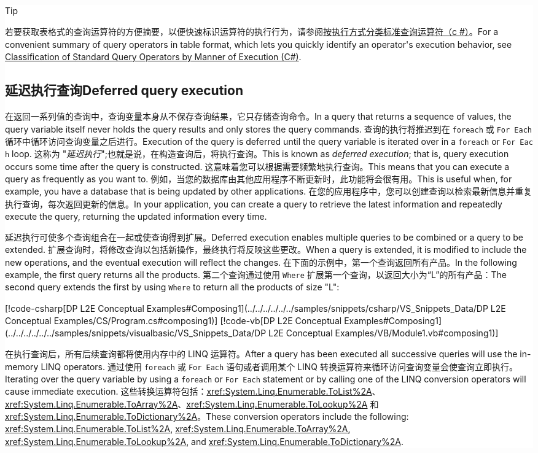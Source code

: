 > [!TIP]
> <span data-ttu-id="6d6ed-119">若要获取表格式的查询运算符的方便摘要，以便快速标识运算符的执行行为，请参阅[按执行方式分类标准查询运算符（c #）](../../../../../csharp/programming-guide/concepts/linq/classification-of-standard-query-operators-by-manner-of-execution.md)。</span><span class="sxs-lookup"><span data-stu-id="6d6ed-119">For a convenient summary of query operators in table format, which lets you quickly identify an operator's execution behavior, see [Classification of Standard Query Operators by Manner of Execution (C#)](../../../../../csharp/programming-guide/concepts/linq/classification-of-standard-query-operators-by-manner-of-execution.md).</span></span>

## <a name="deferred-query-execution"></a><span data-ttu-id="6d6ed-120">延迟执行查询</span><span class="sxs-lookup"><span data-stu-id="6d6ed-120">Deferred query execution</span></span>  
 <span data-ttu-id="6d6ed-121">在返回一系列值的查询中，查询变量本身从不保存查询结果，它只存储查询命令。</span><span class="sxs-lookup"><span data-stu-id="6d6ed-121">In a query that returns a sequence of values, the query variable itself never holds the query results and only stores the query commands.</span></span> <span data-ttu-id="6d6ed-122">查询的执行将推迟到在 `foreach` 或 `For Each` 循环中循环访问查询变量之后进行。</span><span class="sxs-lookup"><span data-stu-id="6d6ed-122">Execution of the query is deferred until the query variable is iterated over in a `foreach` or `For Each` loop.</span></span> <span data-ttu-id="6d6ed-123">这称为 "*延迟执行*";也就是说，在构造查询后，将执行查询。</span><span class="sxs-lookup"><span data-stu-id="6d6ed-123">This is known as *deferred execution*; that is, query execution occurs some time after the query is constructed.</span></span> <span data-ttu-id="6d6ed-124">这意味着您可以根据需要频繁地执行查询。</span><span class="sxs-lookup"><span data-stu-id="6d6ed-124">This means that you can execute a query as frequently as you want to.</span></span> <span data-ttu-id="6d6ed-125">例如，当您的数据库由其他应用程序不断更新时，此功能将会很有用。</span><span class="sxs-lookup"><span data-stu-id="6d6ed-125">This is useful when, for example, you have a database that is being updated by other applications.</span></span> <span data-ttu-id="6d6ed-126">在您的应用程序中，您可以创建查询以检索最新信息并重复执行查询，每次返回更新的信息。</span><span class="sxs-lookup"><span data-stu-id="6d6ed-126">In your application, you can create a query to retrieve the latest information and repeatedly execute the query, returning the updated information every time.</span></span>  
  
 <span data-ttu-id="6d6ed-127">延迟执行可使多个查询组合在一起或使查询得到扩展。</span><span class="sxs-lookup"><span data-stu-id="6d6ed-127">Deferred execution enables multiple queries to be combined or a query to be extended.</span></span> <span data-ttu-id="6d6ed-128">扩展查询时，将修改查询以包括新操作，最终执行将反映这些更改。</span><span class="sxs-lookup"><span data-stu-id="6d6ed-128">When a query is extended, it is modified to include the new operations, and the eventual execution will reflect the changes.</span></span> <span data-ttu-id="6d6ed-129">在下面的示例中，第一个查询返回所有产品。</span><span class="sxs-lookup"><span data-stu-id="6d6ed-129">In the following example, the first query returns all the products.</span></span> <span data-ttu-id="6d6ed-130">第二个查询通过使用 `Where` 扩展第一个查询，以返回大小为“L”的所有产品：</span><span class="sxs-lookup"><span data-stu-id="6d6ed-130">The second query extends the first by using `Where` to return all the products of size "L":</span></span>  
  
 [!code-csharp[DP L2E Conceptual Examples#Composing1](../../../../../../samples/snippets/csharp/VS_Snippets_Data/DP L2E Conceptual Examples/CS/Program.cs#composing1)]
 [!code-vb[DP L2E Conceptual Examples#Composing1](../../../../../../samples/snippets/visualbasic/VS_Snippets_Data/DP L2E Conceptual Examples/VB/Module1.vb#composing1)]  
  
 <span data-ttu-id="6d6ed-131">在执行查询后，所有后续查询都将使用内存中的 LINQ 运算符。</span><span class="sxs-lookup"><span data-stu-id="6d6ed-131">After a query has been executed all successive queries will use the in-memory LINQ operators.</span></span> <span data-ttu-id="6d6ed-132">通过使用 `foreach` 或 `For Each` 语句或者调用某个 LINQ 转换运算符来循环访问查询变量会使查询立即执行。</span><span class="sxs-lookup"><span data-stu-id="6d6ed-132">Iterating over the query variable by using a `foreach` or `For Each` statement or by calling one of the LINQ conversion operators will cause immediate execution.</span></span> <span data-ttu-id="6d6ed-133">这些转换运算符包括：<xref:System.Linq.Enumerable.ToList%2A>、<xref:System.Linq.Enumerable.ToArray%2A>、<xref:System.Linq.Enumerable.ToLookup%2A> 和 <xref:System.Linq.Enumerable.ToDictionary%2A>。</span><span class="sxs-lookup"><span data-stu-id="6d6ed-133">These conversion operators include the following: <xref:System.Linq.Enumerable.ToList%2A>, <xref:System.Linq.Enumerable.ToArray%2A>, <xref:System.Linq.Enumerable.ToLookup%2A>, and <xref:System.Linq.Enumerable.ToDictionary%2A>.</span></span>  
  